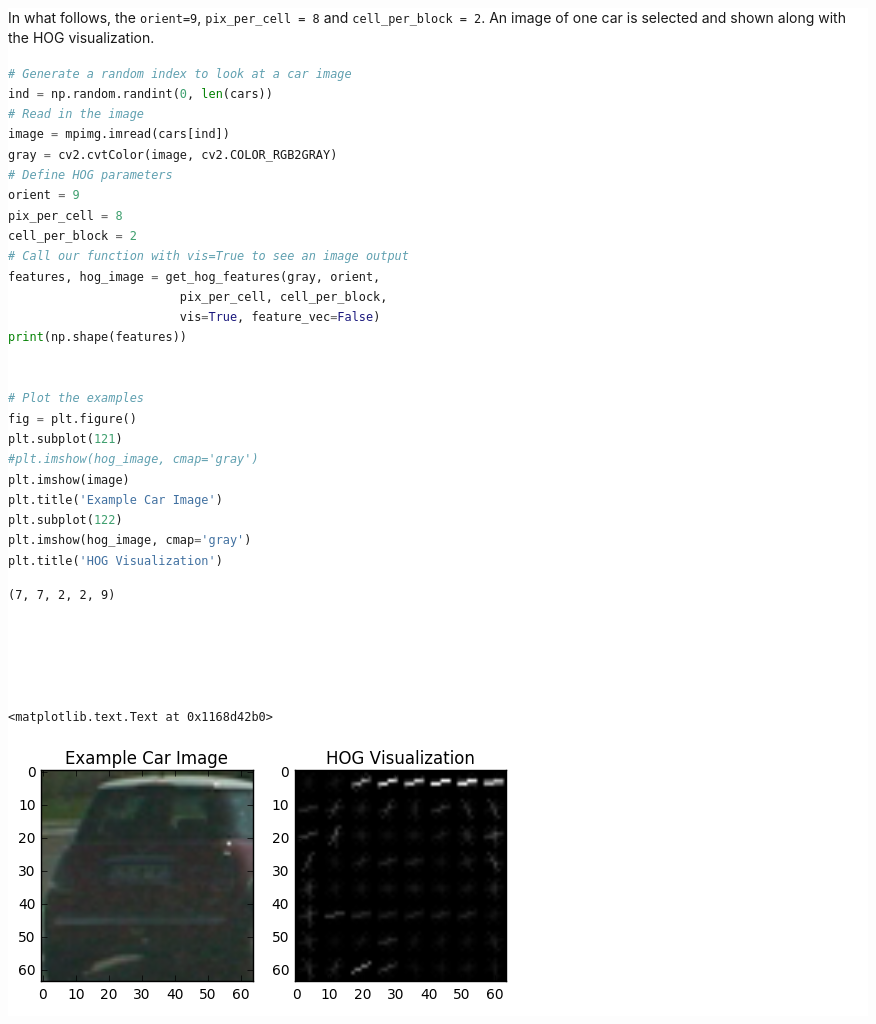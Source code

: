In what follows, the `orient=9`, `pix_per_cell = 8` and `cell_per_block = 2`. An image of one car is selected and shown along with the HOG visualization.


```python
# Generate a random index to look at a car image
ind = np.random.randint(0, len(cars))
# Read in the image
image = mpimg.imread(cars[ind])
gray = cv2.cvtColor(image, cv2.COLOR_RGB2GRAY)
# Define HOG parameters
orient = 9
pix_per_cell = 8
cell_per_block = 2
# Call our function with vis=True to see an image output
features, hog_image = get_hog_features(gray, orient, 
                        pix_per_cell, cell_per_block, 
                        vis=True, feature_vec=False)
print(np.shape(features))


# Plot the examples
fig = plt.figure()
plt.subplot(121)
#plt.imshow(hog_image, cmap='gray')
plt.imshow(image)
plt.title('Example Car Image')
plt.subplot(122)
plt.imshow(hog_image, cmap='gray')
plt.title('HOG Visualization')
```

    (7, 7, 2, 2, 9)





    <matplotlib.text.Text at 0x1168d42b0>




![png](output_12_2.png)
